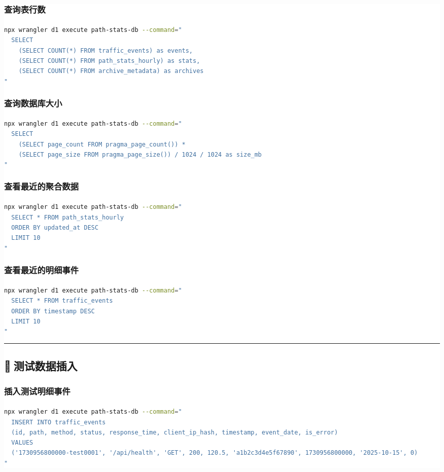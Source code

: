### 查询表行数

```bash
npx wrangler d1 execute path-stats-db --command="
  SELECT 
    (SELECT COUNT(*) FROM traffic_events) as events,
    (SELECT COUNT(*) FROM path_stats_hourly) as stats,
    (SELECT COUNT(*) FROM archive_metadata) as archives
"
```

### 查询数据库大小

```bash
npx wrangler d1 execute path-stats-db --command="
  SELECT 
    (SELECT page_count FROM pragma_page_count()) * 
    (SELECT page_size FROM pragma_page_size()) / 1024 / 1024 as size_mb
"
```

### 查看最近的聚合数据

```bash
npx wrangler d1 execute path-stats-db --command="
  SELECT * FROM path_stats_hourly 
  ORDER BY updated_at DESC 
  LIMIT 10
"
```

### 查看最近的明细事件

```bash
npx wrangler d1 execute path-stats-db --command="
  SELECT * FROM traffic_events 
  ORDER BY timestamp DESC 
  LIMIT 10
"
```

---

## 🧪 测试数据插入

### 插入测试明细事件

```bash
npx wrangler d1 execute path-stats-db --command="
  INSERT INTO traffic_events 
  (id, path, method, status, response_time, client_ip_hash, timestamp, event_date, is_error)
  VALUES 
  ('1730956800000-test0001', '/api/health', 'GET', 200, 120.5, 'a1b2c3d4e5f67890', 1730956800000, '2025-10-15', 0)
"
```
